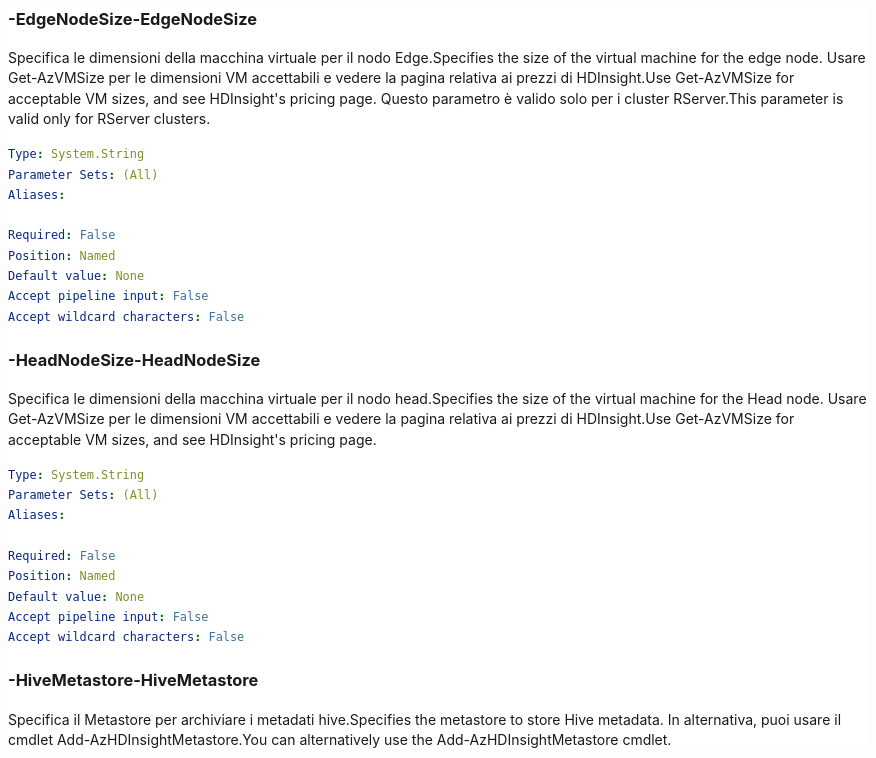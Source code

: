 ### <span data-ttu-id="73607-143">-EdgeNodeSize</span><span class="sxs-lookup"><span data-stu-id="73607-143">-EdgeNodeSize</span></span>
<span data-ttu-id="73607-144">Specifica le dimensioni della macchina virtuale per il nodo Edge.</span><span class="sxs-lookup"><span data-stu-id="73607-144">Specifies the size of the virtual machine for the edge node.</span></span> <span data-ttu-id="73607-145">Usare Get-AzVMSize per le dimensioni VM accettabili e vedere la pagina relativa ai prezzi di HDInsight.</span><span class="sxs-lookup"><span data-stu-id="73607-145">Use Get-AzVMSize for acceptable VM sizes, and see HDInsight's pricing page.</span></span> <span data-ttu-id="73607-146">Questo parametro è valido solo per i cluster RServer.</span><span class="sxs-lookup"><span data-stu-id="73607-146">This parameter is valid only for RServer clusters.</span></span>

```yaml
Type: System.String
Parameter Sets: (All)
Aliases:

Required: False
Position: Named
Default value: None
Accept pipeline input: False
Accept wildcard characters: False
```

### <span data-ttu-id="73607-147">-HeadNodeSize</span><span class="sxs-lookup"><span data-stu-id="73607-147">-HeadNodeSize</span></span>
<span data-ttu-id="73607-148">Specifica le dimensioni della macchina virtuale per il nodo head.</span><span class="sxs-lookup"><span data-stu-id="73607-148">Specifies the size of the virtual machine for the Head node.</span></span>
<span data-ttu-id="73607-149">Usare Get-AzVMSize per le dimensioni VM accettabili e vedere la pagina relativa ai prezzi di HDInsight.</span><span class="sxs-lookup"><span data-stu-id="73607-149">Use Get-AzVMSize for acceptable VM sizes, and see HDInsight's pricing page.</span></span>

```yaml
Type: System.String
Parameter Sets: (All)
Aliases:

Required: False
Position: Named
Default value: None
Accept pipeline input: False
Accept wildcard characters: False
```

### <span data-ttu-id="73607-150">-HiveMetastore</span><span class="sxs-lookup"><span data-stu-id="73607-150">-HiveMetastore</span></span>
<span data-ttu-id="73607-151">Specifica il Metastore per archiviare i metadati hive.</span><span class="sxs-lookup"><span data-stu-id="73607-151">Specifies the metastore to store Hive metadata.</span></span>
<span data-ttu-id="73607-152">In alternativa, puoi usare il cmdlet Add-AzHDInsightMetastore.</span><span class="sxs-lookup"><span data-stu-id="73607-152">You can alternatively use the Add-AzHDInsightMetastore cmdlet.</span></span>
